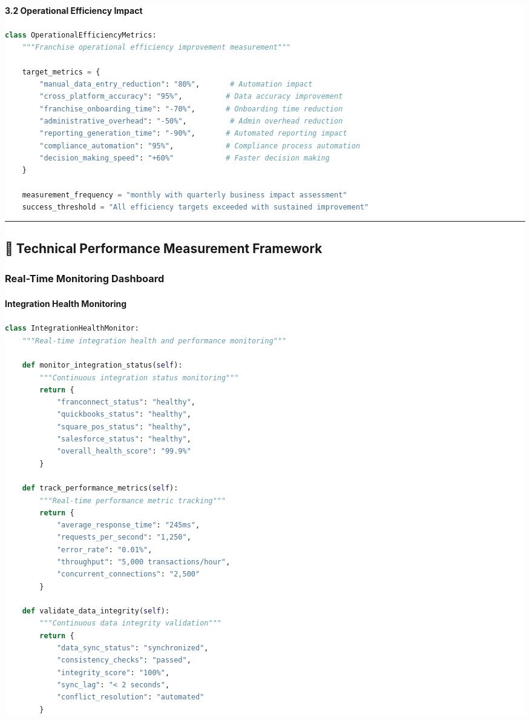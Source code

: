 #### **3.2 Operational Efficiency Impact**
```python
class OperationalEfficiencyMetrics:
    """Franchise operational efficiency improvement measurement"""
    
    target_metrics = {
        "manual_data_entry_reduction": "80%",       # Automation impact
        "cross_platform_accuracy": "95%",          # Data accuracy improvement
        "franchise_onboarding_time": "-70%",       # Onboarding time reduction
        "administrative_overhead": "-50%",          # Admin overhead reduction
        "reporting_generation_time": "-90%",       # Automated reporting impact
        "compliance_automation": "95%",            # Compliance process automation
        "decision_making_speed": "+60%"            # Faster decision making
    }
    
    measurement_frequency = "monthly with quarterly business impact assessment"
    success_threshold = "All efficiency targets exceeded with sustained improvement"
```

---

## 🚀 Technical Performance Measurement Framework

### Real-Time Monitoring Dashboard

#### **Integration Health Monitoring**
```python
class IntegrationHealthMonitor:
    """Real-time integration health and performance monitoring"""
    
    def monitor_integration_status(self):
        """Continuous integration status monitoring"""
        return {
            "franconnect_status": "healthy",
            "quickbooks_status": "healthy", 
            "square_pos_status": "healthy",
            "salesforce_status": "healthy",
            "overall_health_score": "99.9%"
        }
    
    def track_performance_metrics(self):
        """Real-time performance metric tracking"""
        return {
            "average_response_time": "245ms",
            "requests_per_second": "1,250",
            "error_rate": "0.01%",
            "throughput": "5,000 transactions/hour",
            "concurrent_connections": "2,500"
        }
    
    def validate_data_integrity(self):
        """Continuous data integrity validation"""
        return {
            "data_sync_status": "synchronized",
            "consistency_checks": "passed",
            "integrity_score": "100%",
            "sync_lag": "< 2 seconds",
            "conflict_resolution": "automated"
        }
```
